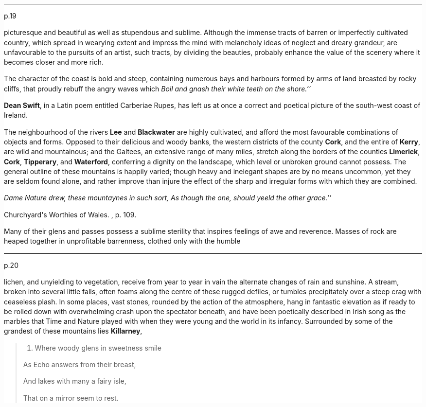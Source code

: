 

---

p.19




picturesque and beautiful as well as stupendous and sublime. Although the immense tracts of barren or imperfectly cultivated country, which spread in wearying extent and impress the mind with melancholy ideas of neglect and dreary grandeur, are unfavourable to the pursuits of an artist, such tracts, by dividing the beauties, probably enhance the value of the scenery where it becomes closer and more rich.


The character of the coast is bold and steep, containing numerous bays and harbours formed by arms of land breasted by rocky cliffs, that proudly rebuff the angry waves which 
*Boil and gnash their white teeth on the shore.’’*


**Dean Swift**, in a Latin poem entitled Carberiae Rupes, has left us at once a correct and poetical picture of the south-west coast of Ireland.


The neighbourhood of the rivers **Lee** and **Blackwater** are highly cultivated, and afford the most favourable combinations of objects and forms. Opposed to their delicious and woody banks, the western districts of the county **Cork**, and the entire of **Kerry**, are wild and mountainous; and the Galtees, an extensive range of many miles, stretch along the borders of the counties **Limerick**, **Cork**, **Tipperary**, and **Waterford**, conferring a dignity on the landscape, which level or unbroken ground cannot possess. The general outline of these mountains is happily varied; though heavy and inelegant shapes are by no means uncommon, yet they are seldom found alone, and rather improve than injure the effect of the sharp and irregular forms with which they are combined.


*Dame Nature drew, these mountaynes in such sort, 
As though the one, should yeeld the other grace.’’*

Churchyard's Worthies of Wales. , p. 109.




Many of their glens and passes possess a sublime sterility that inspires feelings of awe and reverence. Masses of rock are heaped together in unprofitable barrenness, clothed only with the humble 



---

p.20




lichen, and unyielding to vegetation, receive from year to year in vain the alternate changes of rain and sunshine. A stream, broken into several little falls, often foams along the centre of these rugged defiles, or tumbles precipitately over a steep crag with ceaseless plash. In some places, vast stones, rounded by the action of the atmosphere, hang in fantastic elevation as if ready to be rolled down with overwhelming crash upon the spectator beneath, and have been poetically described in Irish song as the marbles that Time and Nature played with when they were young and the world in its infancy. Surrounded by some of the grandest of these mountains lies **Killarney**, 

> 1. Where woody glens in sweetness smile
>   
> As Echo answers from their breast,
>   
> And lakes with many a fairy isle,
>   
> That on a mirror seem to rest.
> 
